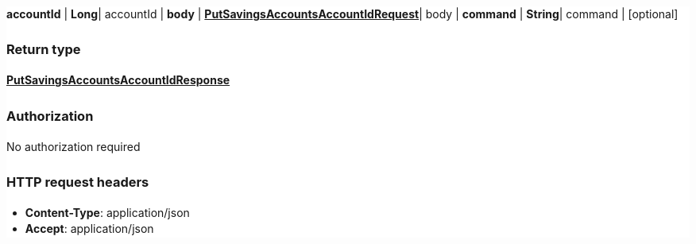  **accountId** | **Long**| accountId |
 **body** | [**PutSavingsAccountsAccountIdRequest**](PutSavingsAccountsAccountIdRequest.md)| body |
 **command** | **String**| command | [optional]

### Return type

[**PutSavingsAccountsAccountIdResponse**](PutSavingsAccountsAccountIdResponse.md)

### Authorization

No authorization required

### HTTP request headers

 - **Content-Type**: application/json
 - **Accept**: application/json

